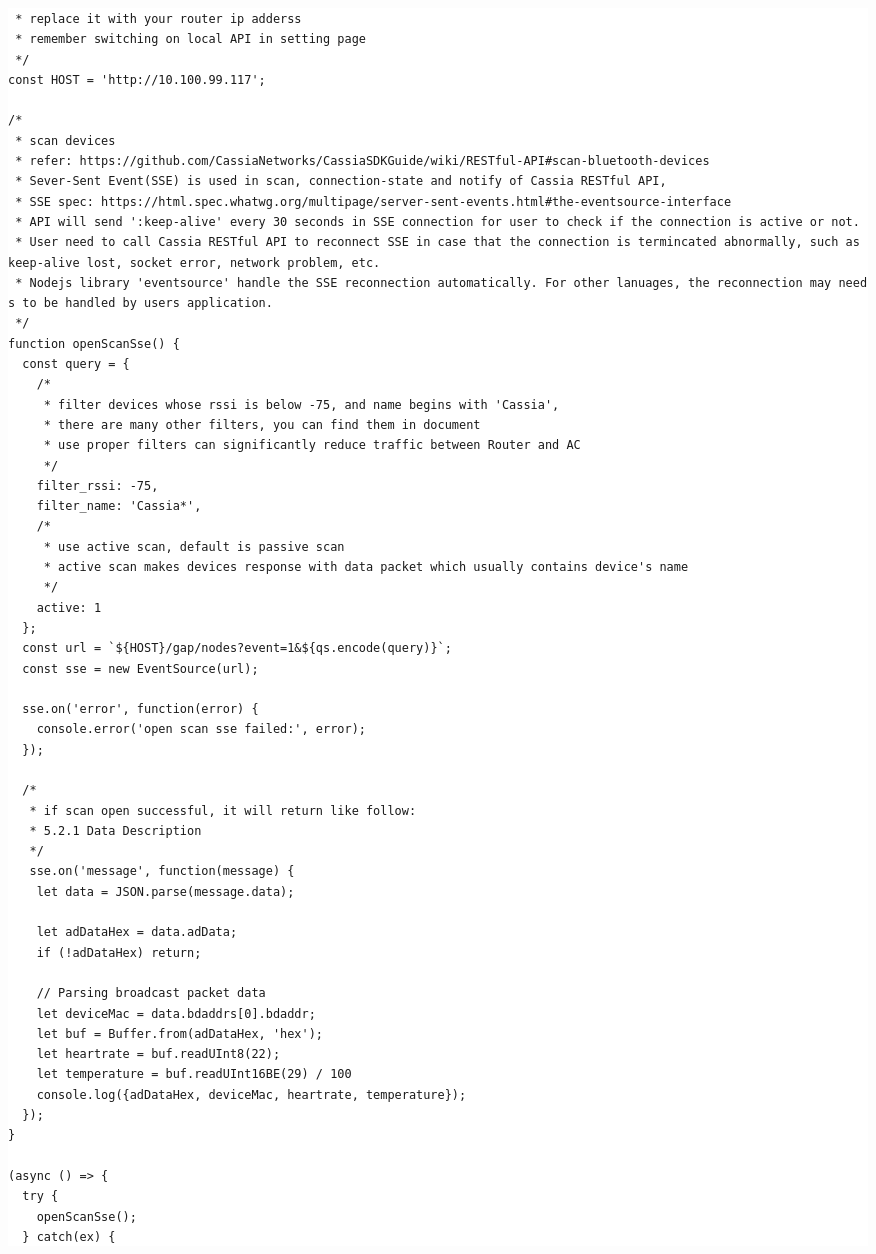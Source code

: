```
 * replace it with your router ip adderss
 * remember switching on local API in setting page
 */
const HOST = 'http://10.100.99.117';

/*
 * scan devices
 * refer: https://github.com/CassiaNetworks/CassiaSDKGuide/wiki/RESTful-API#scan-bluetooth-devices
 * Sever-Sent Event(SSE) is used in scan, connection-state and notify of Cassia RESTful API,
 * SSE spec: https://html.spec.whatwg.org/multipage/server-sent-events.html#the-eventsource-interface
 * API will send ':keep-alive' every 30 seconds in SSE connection for user to check if the connection is active or not.
 * User need to call Cassia RESTful API to reconnect SSE in case that the connection is termincated abnormally, such as keep-alive lost, socket error, network problem, etc.
 * Nodejs library 'eventsource' handle the SSE reconnection automatically. For other lanuages, the reconnection may needs to be handled by users application.
 */
function openScanSse() {
  const query = {
    /*
     * filter devices whose rssi is below -75, and name begins with 'Cassia',
     * there are many other filters, you can find them in document
     * use proper filters can significantly reduce traffic between Router and AC
     */
    filter_rssi: -75,
    filter_name: 'Cassia*',
    /*
     * use active scan, default is passive scan
     * active scan makes devices response with data packet which usually contains device's name
     */
    active: 1
  };
  const url = `${HOST}/gap/nodes?event=1&${qs.encode(query)}`;
  const sse = new EventSource(url);

  sse.on('error', function(error) {
    console.error('open scan sse failed:', error);
  });
  
  /*
   * if scan open successful, it will return like follow:
   * 5.2.1 Data Description
   */
   sse.on('message', function(message) {
    let data = JSON.parse(message.data);

    let adDataHex = data.adData;
    if (!adDataHex) return;
    
    // Parsing broadcast packet data
    let deviceMac = data.bdaddrs[0].bdaddr;    
    let buf = Buffer.from(adDataHex, 'hex');
    let heartrate = buf.readUInt8(22);
    let temperature = buf.readUInt16BE(29) / 100
    console.log({adDataHex, deviceMac, heartrate, temperature});
  });
}

(async () => {
  try {
    openScanSse();
  } catch(ex) {
```